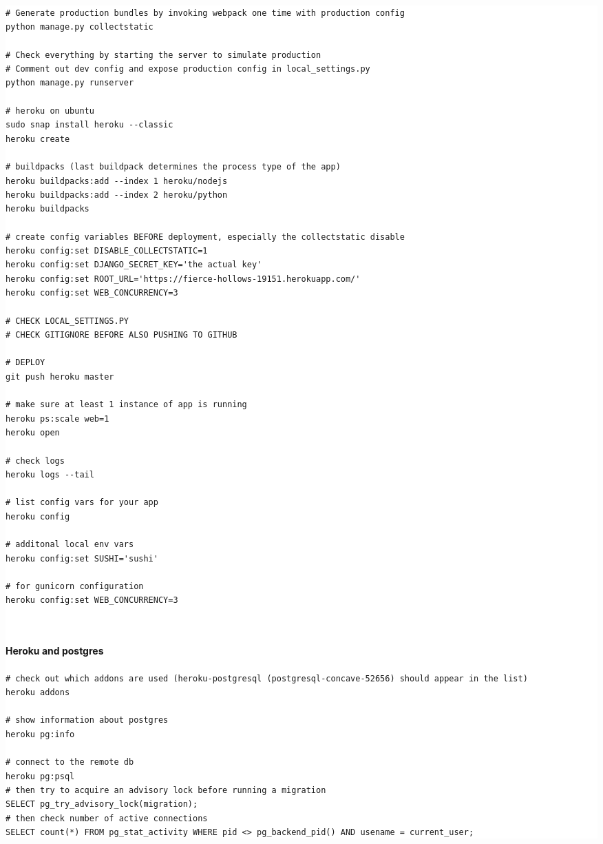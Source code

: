```
# Generate production bundles by invoking webpack one time with production config 
python manage.py collectstatic 

# Check everything by starting the server to simulate production
# Comment out dev config and expose production config in local_settings.py 
python manage.py runserver 

# heroku on ubuntu
sudo snap install heroku --classic
heroku create 

# buildpacks (last buildpack determines the process type of the app)
heroku buildpacks:add --index 1 heroku/nodejs
heroku buildpacks:add --index 2 heroku/python
heroku buildpacks 

# create config variables BEFORE deployment, especially the collectstatic disable 
heroku config:set DISABLE_COLLECTSTATIC=1
heroku config:set DJANGO_SECRET_KEY='the actual key'
heroku config:set ROOT_URL='https://fierce-hollows-19151.herokuapp.com/'
heroku config:set WEB_CONCURRENCY=3

# CHECK LOCAL_SETTINGS.PY
# CHECK GITIGNORE BEFORE ALSO PUSHING TO GITHUB

# DEPLOY
git push heroku master 

# make sure at least 1 instance of app is running 
heroku ps:scale web=1
heroku open

# check logs 
heroku logs --tail

# list config vars for your app 
heroku config 

# additonal local env vars 
heroku config:set SUSHI='sushi'

# for gunicorn configuration
heroku config:set WEB_CONCURRENCY=3

```

<br>

#### Heroku and postgres 
 
```
# check out which addons are used (heroku-postgresql (postgresql-concave-52656) should appear in the list)
heroku addons

# show information about postgres 
heroku pg:info 

# connect to the remote db 
heroku pg:psql
# then try to acquire an advisory lock before running a migration
SELECT pg_try_advisory_lock(migration); 
# then check number of active connections
SELECT count(*) FROM pg_stat_activity WHERE pid <> pg_backend_pid() AND usename = current_user;
```